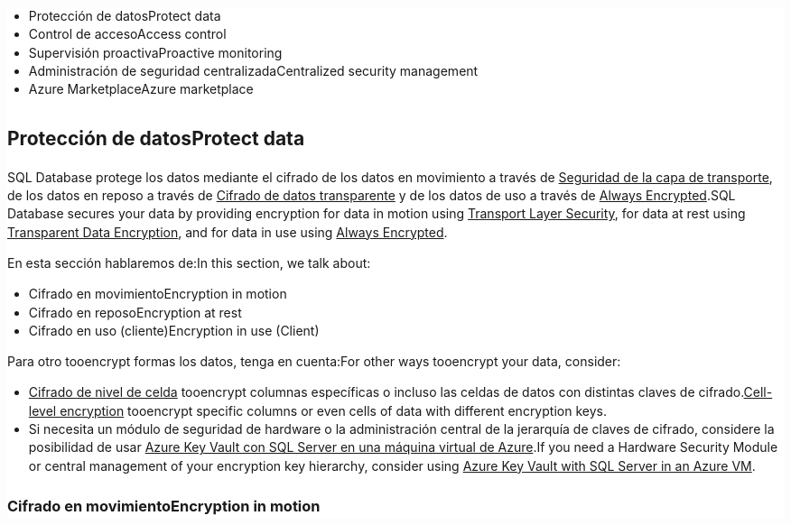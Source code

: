 -   <span data-ttu-id="3527f-120">Protección de datos</span><span class="sxs-lookup"><span data-stu-id="3527f-120">Protect data</span></span>
-   <span data-ttu-id="3527f-121">Control de acceso</span><span class="sxs-lookup"><span data-stu-id="3527f-121">Access control</span></span>
-   <span data-ttu-id="3527f-122">Supervisión proactiva</span><span class="sxs-lookup"><span data-stu-id="3527f-122">Proactive monitoring</span></span>
-   <span data-ttu-id="3527f-123">Administración de seguridad centralizada</span><span class="sxs-lookup"><span data-stu-id="3527f-123">Centralized security management</span></span>
-   <span data-ttu-id="3527f-124">Azure Marketplace</span><span class="sxs-lookup"><span data-stu-id="3527f-124">Azure marketplace</span></span>

## <a name="protect-data"></a><span data-ttu-id="3527f-125">Protección de datos</span><span class="sxs-lookup"><span data-stu-id="3527f-125">Protect data</span></span>

<span data-ttu-id="3527f-126">SQL Database protege los datos mediante el cifrado de los datos en movimiento a través de [Seguridad de la capa de transporte](https://support.microsoft.com/kb/3135244), de los datos en reposo a través de [Cifrado de datos transparente](http://go.microsoft.com/fwlink/?LinkId=526242) y de los datos de uso a través de [Always Encrypted](https://msdn.microsoft.com/library/mt163865.aspx).</span><span class="sxs-lookup"><span data-stu-id="3527f-126">SQL Database secures your data by providing encryption for data in motion using [Transport Layer Security](https://support.microsoft.com/kb/3135244), for data at rest using [Transparent Data Encryption](http://go.microsoft.com/fwlink/?LinkId=526242), and for data in use using [Always Encrypted](https://msdn.microsoft.com/library/mt163865.aspx).</span></span>

<span data-ttu-id="3527f-127">En esta sección hablaremos de:</span><span class="sxs-lookup"><span data-stu-id="3527f-127">In this section, we talk about:</span></span>

-   <span data-ttu-id="3527f-128">Cifrado en movimiento</span><span class="sxs-lookup"><span data-stu-id="3527f-128">Encryption in motion</span></span>
-   <span data-ttu-id="3527f-129">Cifrado en reposo</span><span class="sxs-lookup"><span data-stu-id="3527f-129">Encryption at rest</span></span>
-   <span data-ttu-id="3527f-130">Cifrado en uso (cliente)</span><span class="sxs-lookup"><span data-stu-id="3527f-130">Encryption in use (Client)</span></span>

<span data-ttu-id="3527f-131">Para otro tooencrypt formas los datos, tenga en cuenta:</span><span class="sxs-lookup"><span data-stu-id="3527f-131">For other ways tooencrypt your data, consider:</span></span>

-   <span data-ttu-id="3527f-132">[Cifrado de nivel de celda](https://msdn.microsoft.com/library/ms179331.aspx) tooencrypt columnas específicas o incluso las celdas de datos con distintas claves de cifrado.</span><span class="sxs-lookup"><span data-stu-id="3527f-132">[Cell-level encryption](https://msdn.microsoft.com/library/ms179331.aspx) tooencrypt specific columns or even cells of data with different encryption keys.</span></span>
-   <span data-ttu-id="3527f-133">Si necesita un módulo de seguridad de hardware o la administración central de la jerarquía de claves de cifrado, considere la posibilidad de usar [Azure Key Vault con SQL Server en una máquina virtual de Azure](http://blogs.technet.com/b/kv/archive/2015/01/12/using-the-key-vault-for-sql-server-encryption.aspx).</span><span class="sxs-lookup"><span data-stu-id="3527f-133">If you need a Hardware Security Module or central management of your encryption key hierarchy, consider using [Azure Key Vault with SQL Server in an Azure VM](http://blogs.technet.com/b/kv/archive/2015/01/12/using-the-key-vault-for-sql-server-encryption.aspx).</span></span>

### <a name="encryption-in-motion"></a><span data-ttu-id="3527f-134">Cifrado en movimiento</span><span class="sxs-lookup"><span data-stu-id="3527f-134">Encryption in motion</span></span>
